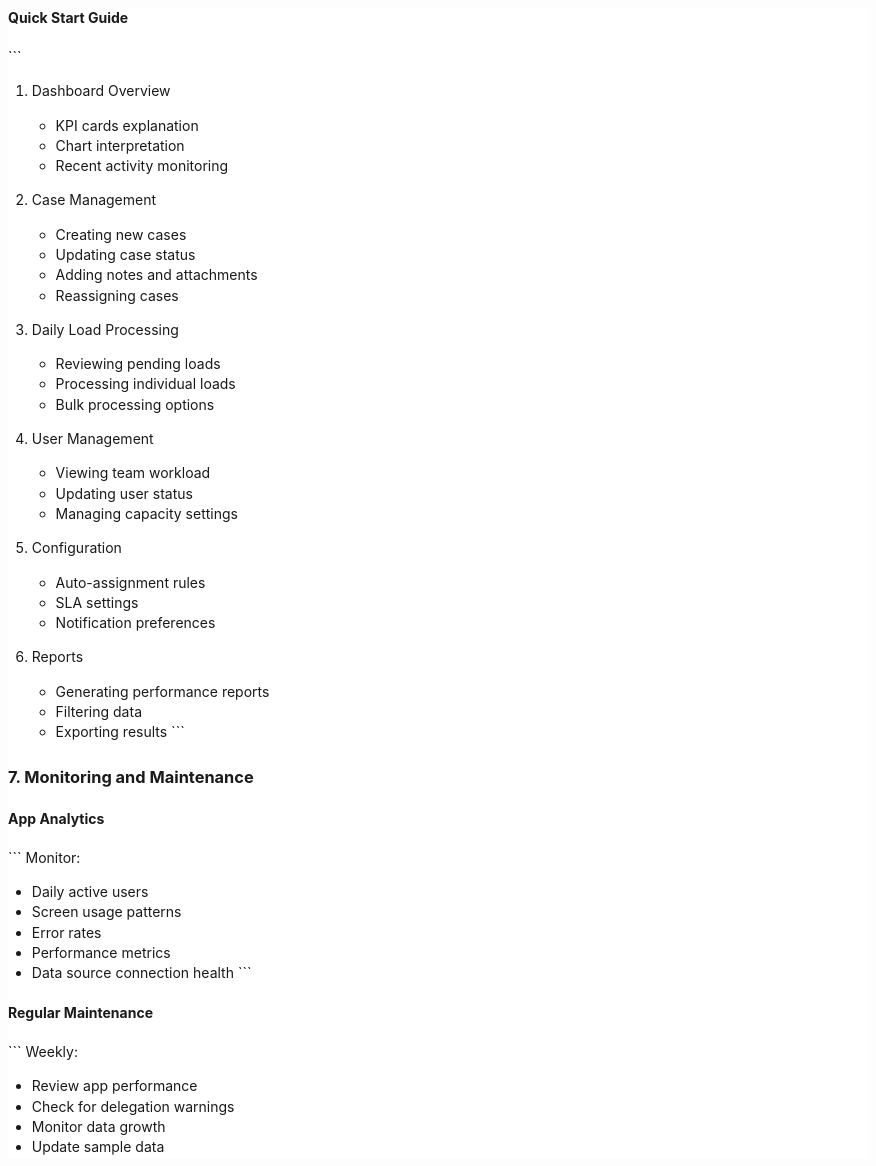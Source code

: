 #### Quick Start Guide
\`\`\`
1. Dashboard Overview
   - KPI cards explanation
   - Chart interpretation
   - Recent activity monitoring

2. Case Management
   - Creating new cases
   - Updating case status
   - Adding notes and attachments
   - Reassigning cases

3. Daily Load Processing
   - Reviewing pending loads
   - Processing individual loads
   - Bulk processing options

4. User Management
   - Viewing team workload
   - Updating user status
   - Managing capacity settings

5. Configuration
   - Auto-assignment rules
   - SLA settings
   - Notification preferences

6. Reports
   - Generating performance reports
   - Filtering data
   - Exporting results
\`\`\`

### 7. Monitoring and Maintenance

#### App Analytics
\`\`\`
Monitor:
- Daily active users
- Screen usage patterns
- Error rates
- Performance metrics
- Data source connection health
\`\`\`

#### Regular Maintenance
\`\`\`
Weekly:
- Review app performance
- Check for delegation warnings
- Monitor data growth
- Update sample data
